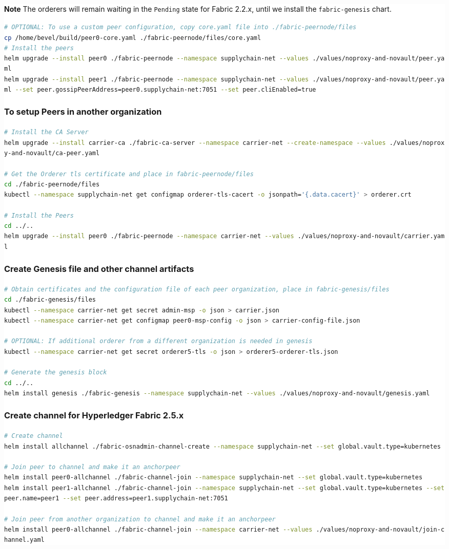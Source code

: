 **Note** The orderers will remain waiting in the `Pending` state for Fabric 2.2.x, until we install the `fabric-genesis` chart.

```bash
# OPTIONAL: To use a custom peer configuration, copy core.yaml file into ./fabric-peernode/files
cp /home/bevel/build/peer0-core.yaml ./fabric-peernode/files/core.yaml
# Install the peers
helm upgrade --install peer0 ./fabric-peernode --namespace supplychain-net --values ./values/noproxy-and-novault/peer.yaml
helm upgrade --install peer1 ./fabric-peernode --namespace supplychain-net --values ./values/noproxy-and-novault/peer.yaml --set peer.gossipPeerAddress=peer0.supplychain-net:7051 --set peer.cliEnabled=true
```

### To setup Peers in another organization

```bash
# Install the CA Server
helm upgrade --install carrier-ca ./fabric-ca-server --namespace carrier-net --create-namespace --values ./values/noproxy-and-novault/ca-peer.yaml

# Get the Orderer tls certificate and place in fabric-peernode/files
cd ./fabric-peernode/files
kubectl --namespace supplychain-net get configmap orderer-tls-cacert -o jsonpath='{.data.cacert}' > orderer.crt

# Install the Peers
cd ../..
helm upgrade --install peer0 ./fabric-peernode --namespace carrier-net --values ./values/noproxy-and-novault/carrier.yaml
```

### Create Genesis file and other channel artifacts
```bash
# Obtain certificates and the configuration file of each peer organization, place in fabric-genesis/files
cd ./fabric-genesis/files
kubectl --namespace carrier-net get secret admin-msp -o json > carrier.json
kubectl --namespace carrier-net get configmap peer0-msp-config -o json > carrier-config-file.json

# OPTIONAL: If additional orderer from a different organization is needed in genesis
kubectl --namespace carrier-net get secret orderer5-tls -o json > orderer5-orderer-tls.json

# Generate the genesis block
cd ../..
helm install genesis ./fabric-genesis --namespace supplychain-net --values ./values/noproxy-and-novault/genesis.yaml
```

### Create channel for Hyperledger Fabric 2.5.x
```bash
# Create channel
helm install allchannel ./fabric-osnadmin-channel-create --namespace supplychain-net --set global.vault.type=kubernetes

# Join peer to channel and make it an anchorpeer
helm install peer0-allchannel ./fabric-channel-join --namespace supplychain-net --set global.vault.type=kubernetes
helm install peer1-allchannel ./fabric-channel-join --namespace supplychain-net --set global.vault.type=kubernetes --set peer.name=peer1 --set peer.address=peer1.supplychain-net:7051

# Join peer from another organization to channel and make it an anchorpeer
helm install peer0-allchannel ./fabric-channel-join --namespace carrier-net --values ./values/noproxy-and-novault/join-channel.yaml
```